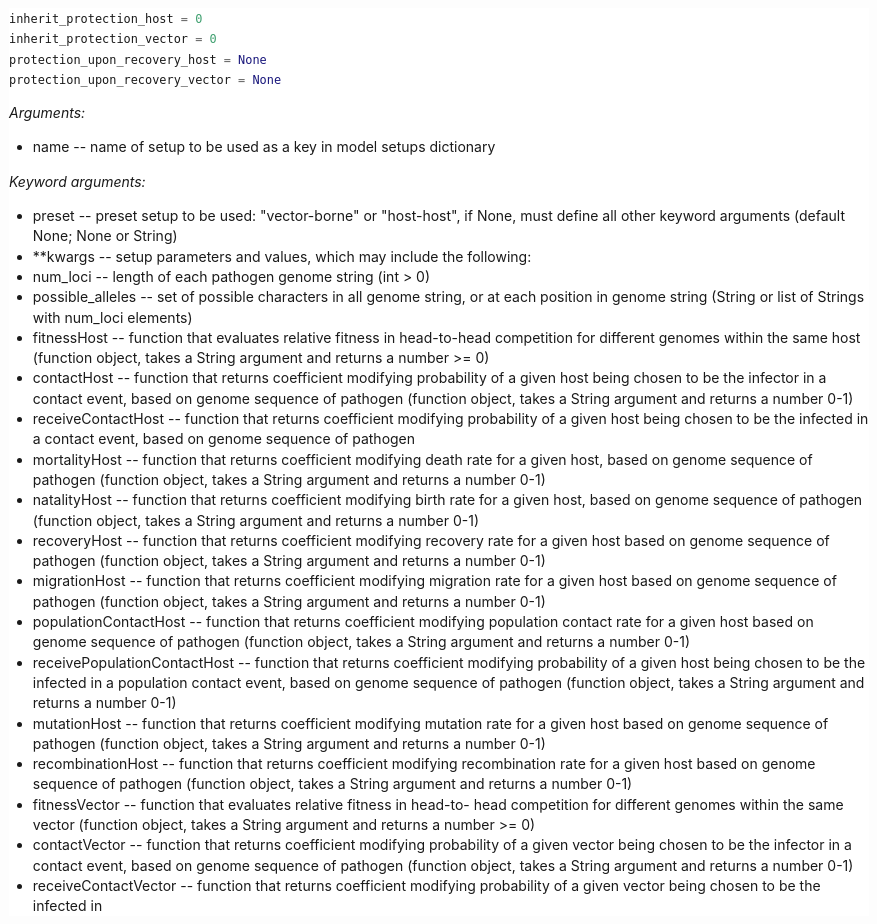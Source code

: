 ```python
inherit_protection_host = 0
inherit_protection_vector = 0
protection_upon_recovery_host = None
protection_upon_recovery_vector = None
```

_Arguments:_
- name -- name of setup to be used as a key in model setups dictionary

_Keyword arguments:_
- preset -- preset setup to be used: "vector-borne" or "host-host", if
    None, must define all other keyword arguments (default None; None or
    String)
- **kwargs -- setup parameters and values, which may include the following:
- num_loci -- length of each pathogen genome string (int > 0)
- possible_alleles -- set of possible characters in all genome string, or
    at each position in genome string (String or list of Strings with
    num_loci elements)
- fitnessHost -- function that evaluates relative fitness in head-to-head
    competition for different genomes within the same host
    (function object, takes a String argument and returns a number >= 0)
- contactHost -- function that returns coefficient modifying probability
    of a given host being chosen to be the infector in a contact event,
    based on genome sequence of pathogen
    (function object, takes a String argument and returns a number 0-1)
- receiveContactHost -- function that returns coefficient modifying
    probability of a given host being chosen to be the infected in
    a contact event, based on genome sequence of pathogen
- mortalityHost -- function that returns coefficient modifying death rate
    for a given host, based on genome sequence of pathogen
    (function object, takes a String argument and returns a number 0-1)
- natalityHost -- function that returns coefficient modifying birth rate
    for a given host, based on genome sequence of pathogen
    (function object, takes a String argument and returns a number 0-1)
- recoveryHost -- function that returns coefficient modifying recovery
    rate for a given host based on genome sequence of pathogen
    (function object, takes a String argument and returns a number 0-1)
- migrationHost -- function that returns coefficient modifying migration
    rate for a given host based on genome sequence of pathogen
    (function object, takes a String argument and returns a number 0-1)
- populationContactHost -- function that returns coefficient modifying
    population contact rate for a given host based on genome sequence of
    pathogen
    (function object, takes a String argument and returns a number 0-1)
- receivePopulationContactHost -- function that returns coefficient modifying
    probability of a given host being chosen to be the infected in
    a population contact event, based on genome sequence of pathogen
    (function object, takes a String argument and returns a number 0-1)
- mutationHost -- function that returns coefficient modifying mutation
    rate for a given host based on genome sequence of pathogen
    (function object, takes a String argument and returns a number 0-1)
- recombinationHost -- function that returns coefficient modifying
    recombination rate for a given host based on genome sequence of
    pathogen
    (function object, takes a String argument and returns a number 0-1)
- fitnessVector -- function that evaluates relative fitness in head-to-
    head competition for different genomes within the same vector
    (function object, takes a String argument and returns a number >= 0)
- contactVector -- function that returns coefficient modifying probability
    of a given vector being chosen to be the infector in a contact
    event, based on genome sequence of pathogen
    (function object, takes a String argument and returns a number 0-1)
- receiveContactVector -- function that returns coefficient modifying
    probability of a given vector being chosen to be the infected in